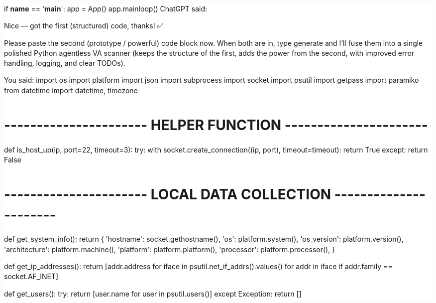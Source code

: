 
if __name__ == '__main__':
    app = App()
    app.mainloop()
ChatGPT said:

Nice — got the first (structured) code, thanks! ✅

Please paste the second (prototype / powerful) code block now. When both are in, type generate and I’ll fuse them into a single polished Python agentless VA scanner (keeps the structure of the first, adds the power from the second, with improved error handling, logging, and clear TODOs).

You said:
import os
import platform
import json
import subprocess
import socket
import psutil
import getpass
import paramiko
from datetime import datetime, timezone

# ---------------------- HELPER FUNCTION ---------------------- #

def is_host_up(ip, port=22, timeout=3):
    try:
        with socket.create_connection((ip, port), timeout=timeout):
            return True
    except:
        return False

# ---------------------- LOCAL DATA COLLECTION ---------------------- #

def get_system_info():
    return {
        'hostname': socket.gethostname(),
        'os': platform.system(),
        'os_version': platform.version(),
        'architecture': platform.machine(),
        'platform': platform.platform(),
        'processor': platform.processor(),
    }

def get_ip_addresses():
    return [addr.address for iface in psutil.net_if_addrs().values() for addr in iface if addr.family == socket.AF_INET]

def get_users():
    try:
        return [user.name for user in psutil.users()]
    except Exception:
        return []
